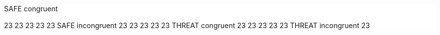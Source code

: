 SAFE congruent
</td>
<td style="text-align:right;">
23
</td>
<td style="text-align:right;">
23
</td>
<td style="text-align:right;">
23
</td>
<td style="text-align:right;">
23
</td>
<td style="text-align:right;">
23
</td>
</tr>
<tr>
<td style="text-align:left;">
SAFE incongruent
</td>
<td style="text-align:right;">
23
</td>
<td style="text-align:right;">
23
</td>
<td style="text-align:right;">
23
</td>
<td style="text-align:right;">
23
</td>
<td style="text-align:right;">
23
</td>
</tr>
<tr>
<td style="text-align:left;">
THREAT congruent
</td>
<td style="text-align:right;">
23
</td>
<td style="text-align:right;">
23
</td>
<td style="text-align:right;">
23
</td>
<td style="text-align:right;">
23
</td>
<td style="text-align:right;">
23
</td>
</tr>
<tr>
<td style="text-align:left;">
THREAT incongruent
</td>
<td style="text-align:right;">
23